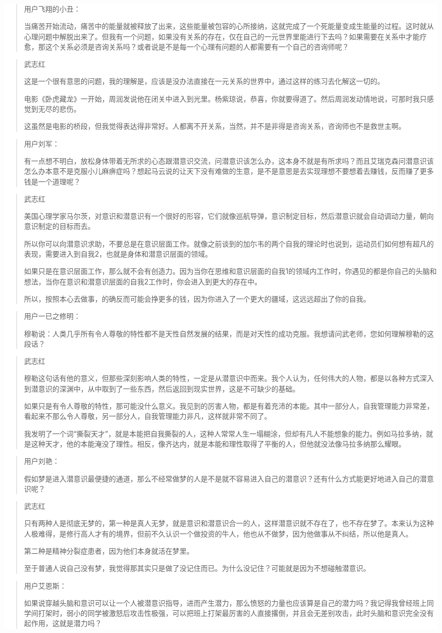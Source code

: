 > 用户飞翔的小丑：
> 
> 当痛苦开始流动，痛苦中的能量就被释放了出来，这些能量被包容的心所接纳，这就完成了一个死能量变成生能量的过程。这时就从心理问题中解脱出来了。但我有一个问题，如果没有关系的存在，仅在自己的一元世界里能进行下去吗？如果需要在关系中才能疗愈，那这个关系必须是咨询关系吗？或者说是不是每一个心理有问题的人都需要有一个自己的咨询师呢？

> 武志红
> 
> 这是一个很有意思的问题，我的理解是，应该是没办法直接在一元关系的世界中，通过这样的练习去化解这一切的。
> 
> 电影《卧虎藏龙》一开始，周润发说他在闭关中进入到光里。杨紫琼说，恭喜，你就要得道了。然后周润发动情地说，可那时我只感觉到无尽的悲伤。
> 
> 这虽然是电影的桥段，但我觉得表达得非常好。人都离不开关系，当然，并不是非得是咨询关系，咨询师也不是救世主啊。

> 用户刘军：
> 
> 有一点想不明白，放松身体带着无所求的心态跟潜意识交流，问潜意识该怎么办，这本身不就是有所求吗？而且艾瑞克森问潜意识该怎么办本意不是克服小儿麻痹症吗？想起马云说的让天下没有难做的生意，是不是意思是去实现理想不要想着去赚钱，反而赚了更多钱是一个道理呢？

> 武志红
> 
> 美国心理学家马尔茨，对意识和潜意识有一个很好的形容，它们就像巡航导弹，意识制定目标，然后潜意识就会自动调动力量，朝向意识制定的目标而去。
> 
> 所以你可以向潜意识求助，不要总是在意识层面工作。就像之前谈到的加尓韦的两个自我的理论时也说到，运动员们如何想有超凡的表现，需要进入到自我2，也就是身体和潜意识层面的领域。
> 
> 如果只是在意识层面工作，那么就不会有创造力。因为当你在思维和意识层面的自我1的领域内工作时，你遇见的都是你自己的头脑和想法，当你在意识和潜意识层面的自我2工作时，你会进入到更大的存在中。
> 
> 所以，按照本心去做事，的确反而可能会挣更多的钱，因为你进入了一个更大的疆域，这远远超出了你的自我。

> 用户一已之修明：
> 
> 穆勒说：人类几乎所有令人尊敬的特性都不是天性自然发展的结果，而是对天性的成功克服。我想请问武老师，您如何理解穆勒的这段话？

> 武志红
> 
> 穆勒这句话有他的意义，但那些深刻影响人类的特性，一定是从潜意识中而来。我个人认为，任何伟大的人物，都是以各种方式深入到潜意识的深渊中，从中取到了一些东西，然后返回到现实世界，这是不可缺少的基础。
> 
> 如果只是有令人尊敬的特性，那可能没什么意义。我见到的厉害人物，都是有着充沛的本能。其中一部分人，自我管理能力非常差，看起来不那么令人尊敬，另一部分人，自我管理能力非凡，这样就非常不同了。
> 
> 我发明了一个词“撕裂天才”，就是本能把自我撕裂的人，这种人常常人生一塌糊涂，但却有凡人不能想象的能力。例如马拉多纳，就是这种天才，他的本能淹没了理性。相反，像齐达内，就是本能和理性取得了平衡的人，但他就没法像马拉多纳那么耀眼。

> 用户刘艳：
> 
> 假如梦是进入潜意识最便捷的通道，那么不经常做梦的人是不是就不容易进入自己的潜意识？还有什么方式能更好地进入自己的潜意识呢？

> 武志红
> 
> 只有两种人是彻底无梦的，第一种是真人无梦，就是意识和潜意识合一的人，这样潜意识就不存在了，也不存在梦了。本来认为这种人极难得，是修行高人才有的境界，但前不久认识一个做投资的牛人，他也从不做梦，因为他做事从不纠结，所以他是真人。
> 
> 第二种是精神分裂症患者，因为他们本身就活在梦里。
> 
> 至于普通人说自己没有梦，我觉得那其实只是做了没记住而已。为什么没记住？可能就是因为不想碰触潜意识。

> 用户艾恩斯：
> 
> 如果说穿越头脑和意识可以让一个人被潜意识指导，进而产生潜力，那么愤怒的力量也应该算是自己的潜力吗？我记得我曾经班上同学间打架时，弱小的同学被激怒后攻击性极强，可以把班上打架最厉害的人直接撂倒，并且会无差别攻击，此时头脑和意识完全没有起作用，这就是潜力吗？
